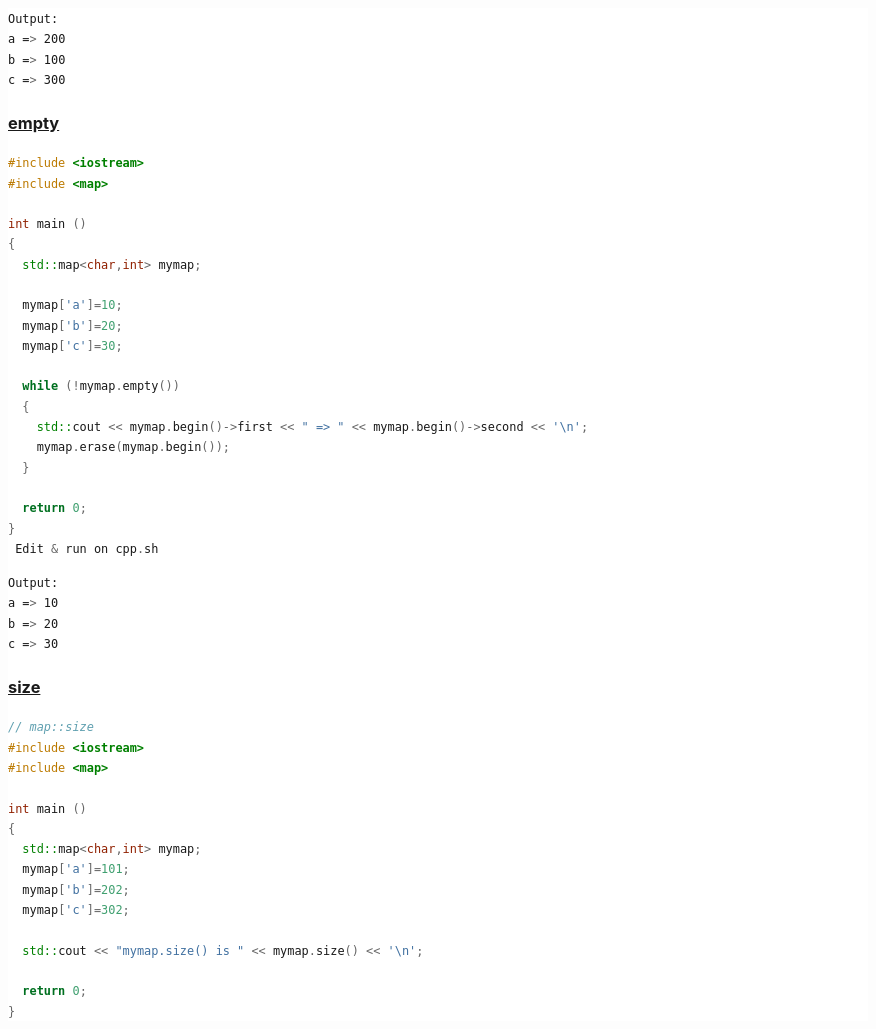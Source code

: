 
```bash
Output:
a => 200
b => 100
c => 300
```

### [empty](https://cplusplus.com/reference/map/map/empty/)

```cpp
#include <iostream>
#include <map>

int main ()
{
  std::map<char,int> mymap;

  mymap['a']=10;
  mymap['b']=20;
  mymap['c']=30;

  while (!mymap.empty())
  {
    std::cout << mymap.begin()->first << " => " << mymap.begin()->second << '\n';
    mymap.erase(mymap.begin());
  }

  return 0;
}
 Edit & run on cpp.sh
```

```bash
Output:
a => 10
b => 20
c => 30
```

### [size](https://cplusplus.com/reference/map/map/size/)

```cpp
// map::size
#include <iostream>
#include <map>

int main ()
{
  std::map<char,int> mymap;
  mymap['a']=101;
  mymap['b']=202;
  mymap['c']=302;

  std::cout << "mymap.size() is " << mymap.size() << '\n';

  return 0;
}
```
